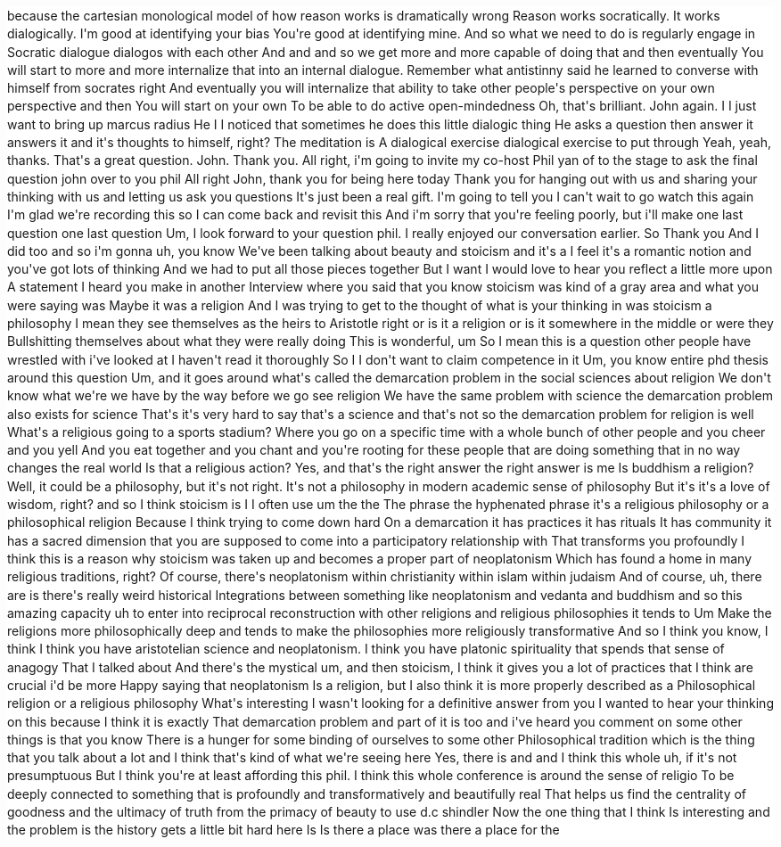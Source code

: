 because the cartesian monological model of how reason works is dramatically wrong Reason works socratically. It works dialogically. I'm good at identifying your bias You're good at identifying mine. And so what we need to do is regularly engage in Socratic dialogue dialogos with each other And and and so we get more and more capable of doing that and then eventually You will start to more and more internalize that into an internal dialogue. Remember what antistinny said he learned to converse with himself from socrates right And eventually you will internalize that ability to take other people's perspective on your own perspective and then You will start on your own To be able to do active open-mindedness Oh, that's brilliant. John again. I I just want to bring up marcus radius He I I noticed that sometimes he does this little dialogic thing He asks a question then answer it answers it and it's thoughts to himself, right? The meditation is A dialogical exercise dialogical exercise to put through Yeah, yeah, thanks. That's a great question. John. Thank you. All right, i'm going to invite my co-host Phil yan of to the stage to ask the final question john over to you phil All right John, thank you for being here today Thank you for hanging out with us and sharing your thinking with us and letting us ask you questions It's just been a real gift. I'm going to tell you I can't wait to go watch this again I'm glad we're recording this so I can come back and revisit this And i'm sorry that you're feeling poorly, but i'll make one last question one last question Um, I look forward to your question phil. I really enjoyed our conversation earlier. So Thank you And I did too and so i'm gonna uh, you know We've been talking about beauty and stoicism and it's a I feel it's a romantic notion and you've got lots of thinking And we had to put all those pieces together But I want I would love to hear you reflect a little more upon A statement I heard you make in another Interview where you said that you know stoicism was kind of a gray area and what you were saying was Maybe it was a religion And I was trying to get to the thought of what is your thinking in was stoicism a philosophy I mean they see themselves as the heirs to Aristotle right or is it a religion or is it somewhere in the middle or were they Bullshitting themselves about what they were really doing This is wonderful, um So I mean this is a question other people have wrestled with i've looked at I haven't read it thoroughly So I I don't want to claim competence in it Um, you know entire phd thesis around this question Um, and it goes around what's called the demarcation problem in the social sciences about religion We don't know what we're we have by the way before we go see religion We have the same problem with science the demarcation problem also exists for science That's it's very hard to say that's a science and that's not so the demarcation problem for religion is well What's a religious going to a sports stadium? Where you go on a specific time with a whole bunch of other people and you cheer and you yell And you eat together and you chant and you're rooting for these people that are doing something that in no way changes the real world Is that a religious action? Yes, and that's the right answer the right answer is me Is buddhism a religion? Well, it could be a philosophy, but it's not right. It's not a philosophy in modern academic sense of philosophy But it's it's a love of wisdom, right? and so I think stoicism is I I often use um the the The phrase the hyphenated phrase it's a religious philosophy or a philosophical religion Because I think trying to come down hard On a demarcation it has practices it has rituals It has community it has a sacred dimension that you are supposed to come into a participatory relationship with That transforms you profoundly I think this is a reason why stoicism was taken up and becomes a proper part of neoplatonism Which has found a home in many religious traditions, right? Of course, there's neoplatonism within christianity within islam within judaism And of course, uh, there are is there's really weird historical Integrations between something like neoplatonism and vedanta and buddhism and so this amazing capacity uh to enter into reciprocal reconstruction with other religions and religious philosophies it tends to Um Make the religions more philosophically deep and tends to make the philosophies more religiously transformative And so I think you know, I think I think you have aristotelian science and neoplatonism. I think you have platonic spirituality that spends that sense of anagogy That I talked about And there's the mystical um, and then stoicism, I think it gives you a lot of practices that I think are crucial i'd be more Happy saying that neoplatonism Is a religion, but I also think it is more properly described as a Philosophical religion or a religious philosophy What's interesting I wasn't looking for a definitive answer from you I wanted to hear your thinking on this because I think it is exactly That demarcation problem and part of it is too and i've heard you comment on some other things is that you know There is a hunger for some binding of ourselves to some other Philosophical tradition which is the thing that you talk about a lot and I think that's kind of what we're seeing here Yes, there is and and I think this whole uh, if it's not presumptuous But I think you're at least affording this phil. I think this whole conference is around the sense of religio To be deeply connected to something that is profoundly and transformatively and beautifully real That helps us find the centrality of goodness and the ultimacy of truth from the primacy of beauty to use d.c shindler Now the one thing that I think Is interesting and the problem is the history gets a little bit hard here Is Is there a place was there a place for the